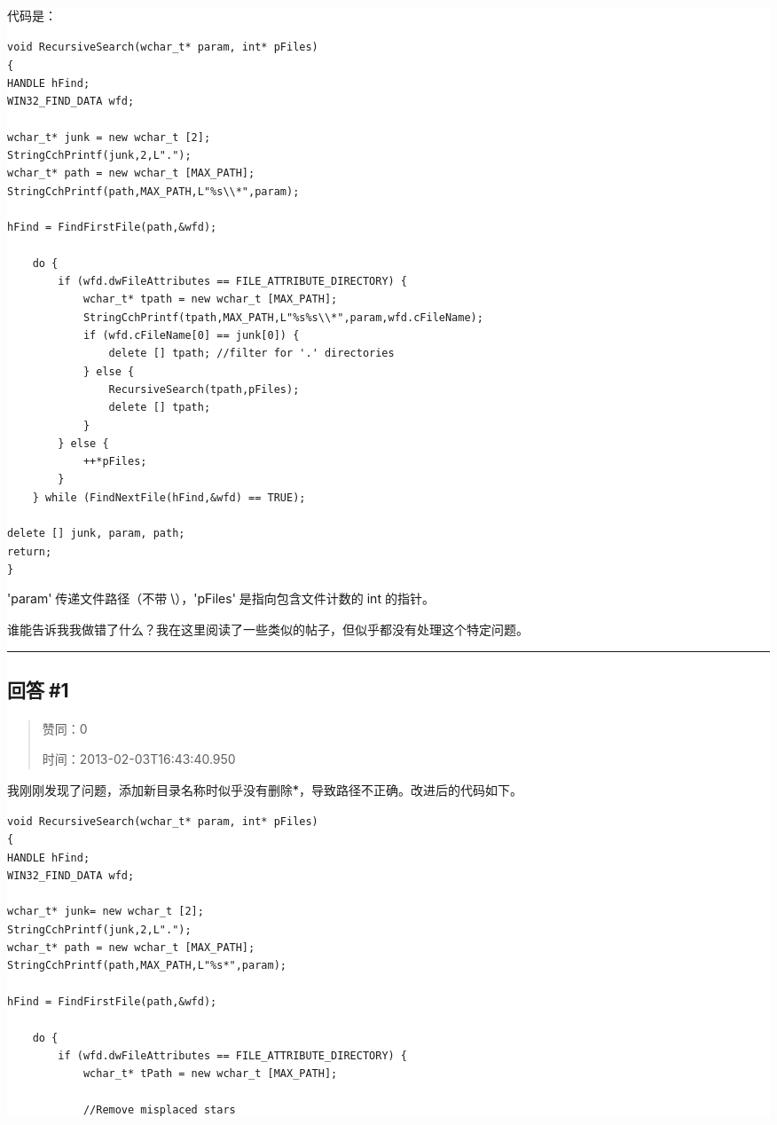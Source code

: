 代码是：

```
void RecursiveSearch(wchar_t* param, int* pFiles)
{
HANDLE hFind;
WIN32_FIND_DATA wfd;

wchar_t* junk = new wchar_t [2];
StringCchPrintf(junk,2,L".");
wchar_t* path = new wchar_t [MAX_PATH];
StringCchPrintf(path,MAX_PATH,L"%s\\*",param);

hFind = FindFirstFile(path,&wfd);

    do {
        if (wfd.dwFileAttributes == FILE_ATTRIBUTE_DIRECTORY) {
            wchar_t* tpath = new wchar_t [MAX_PATH];
            StringCchPrintf(tpath,MAX_PATH,L"%s%s\\*",param,wfd.cFileName);
            if (wfd.cFileName[0] == junk[0]) {
                delete [] tpath; //filter for '.' directories
            } else {
                RecursiveSearch(tpath,pFiles);
                delete [] tpath;
            }
        } else {
            ++*pFiles;
        }
    } while (FindNextFile(hFind,&wfd) == TRUE);

delete [] junk, param, path;
return;
} 
```

'param' 传递文件路径（不带 \），'pFiles' 是指向包含文件计数的 int 的指针。

谁能告诉我我做错了什么？我在这里阅读了一些类似的帖子，但似乎都没有处理这个特定问题。

* * *

## 回答 #1

> 赞同：0
> 
> 时间：2013-02-03T16:43:40.950

我刚刚发现了问题，添加新目录名称时似乎没有删除*，导致路径不正确。改进后的代码如下。

```
void RecursiveSearch(wchar_t* param, int* pFiles)
{
HANDLE hFind;
WIN32_FIND_DATA wfd;

wchar_t* junk= new wchar_t [2];
StringCchPrintf(junk,2,L".");
wchar_t* path = new wchar_t [MAX_PATH];
StringCchPrintf(path,MAX_PATH,L"%s*",param);

hFind = FindFirstFile(path,&wfd);

    do {
        if (wfd.dwFileAttributes == FILE_ATTRIBUTE_DIRECTORY) {
            wchar_t* tPath = new wchar_t [MAX_PATH];

            //Remove misplaced stars
```